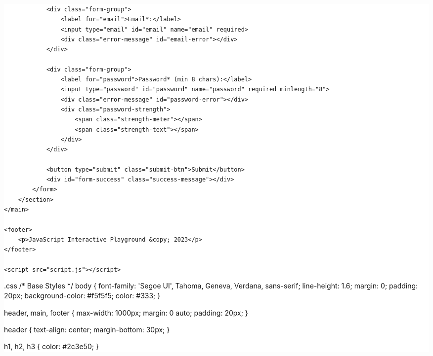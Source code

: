                 <div class="form-group">
                    <label for="email">Email*:</label>
                    <input type="email" id="email" name="email" required>
                    <div class="error-message" id="email-error"></div>
                </div>
                
                <div class="form-group">
                    <label for="password">Password* (min 8 chars):</label>
                    <input type="password" id="password" name="password" required minlength="8">
                    <div class="error-message" id="password-error"></div>
                    <div class="password-strength">
                        <span class="strength-meter"></span>
                        <span class="strength-text"></span>
                    </div>
                </div>
                
                <button type="submit" class="submit-btn">Submit</button>
                <div id="form-success" class="success-message"></div>
            </form>
        </section>
    </main>

    <footer>
        <p>JavaScript Interactive Playground &copy; 2023</p>
    </footer>

    <script src="script.js"></script>
</body>
</html>

.css
/* Base Styles */
body {
    font-family: 'Segoe UI', Tahoma, Geneva, Verdana, sans-serif;
    line-height: 1.6;
    margin: 0;
    padding: 20px;
    background-color: #f5f5f5;
    color: #333;
}

header, main, footer {
    max-width: 1000px;
    margin: 0 auto;
    padding: 20px;
}

header {
    text-align: center;
    margin-bottom: 30px;
}

h1, h2, h3 {
    color: #2c3e50;
}
